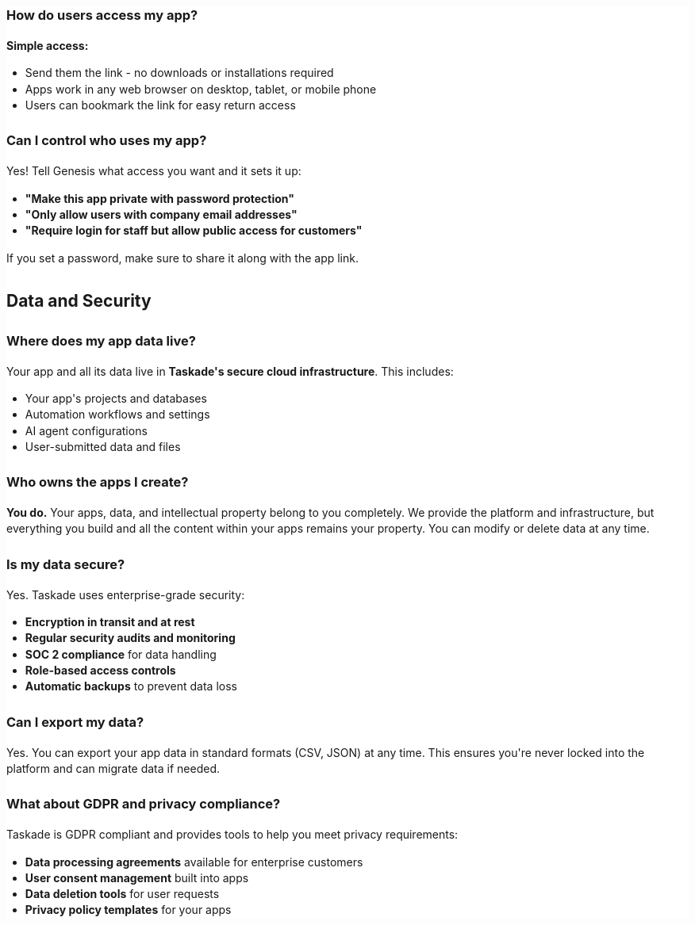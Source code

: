 ### How do users access my app?

**Simple access:**
- Send them the link - no downloads or installations required
- Apps work in any web browser on desktop, tablet, or mobile phone
- Users can bookmark the link for easy return access

### Can I control who uses my app?

Yes! Tell Genesis what access you want and it sets it up:
- **"Make this app private with password protection"**
- **"Only allow users with company email addresses"**
- **"Require login for staff but allow public access for customers"**

If you set a password, make sure to share it along with the app link.

## Data and Security

### Where does my app data live?

Your app and all its data live in **Taskade's secure cloud infrastructure**. This includes:
- Your app's projects and databases
- Automation workflows and settings
- AI agent configurations
- User-submitted data and files

### Who owns the apps I create?

**You do.** Your apps, data, and intellectual property belong to you completely. We provide the platform and infrastructure, but everything you build and all the content within your apps remains your property. You can modify or delete data at any time.

### Is my data secure?

Yes. Taskade uses enterprise-grade security:
- **Encryption in transit and at rest**
- **Regular security audits and monitoring**
- **SOC 2 compliance** for data handling
- **Role-based access controls**
- **Automatic backups** to prevent data loss

### Can I export my data?

Yes. You can export your app data in standard formats (CSV, JSON) at any time. This ensures you're never locked into the platform and can migrate data if needed.

### What about GDPR and privacy compliance?

Taskade is GDPR compliant and provides tools to help you meet privacy requirements:
- **Data processing agreements** available for enterprise customers
- **User consent management** built into apps
- **Data deletion tools** for user requests
- **Privacy policy templates** for your apps
